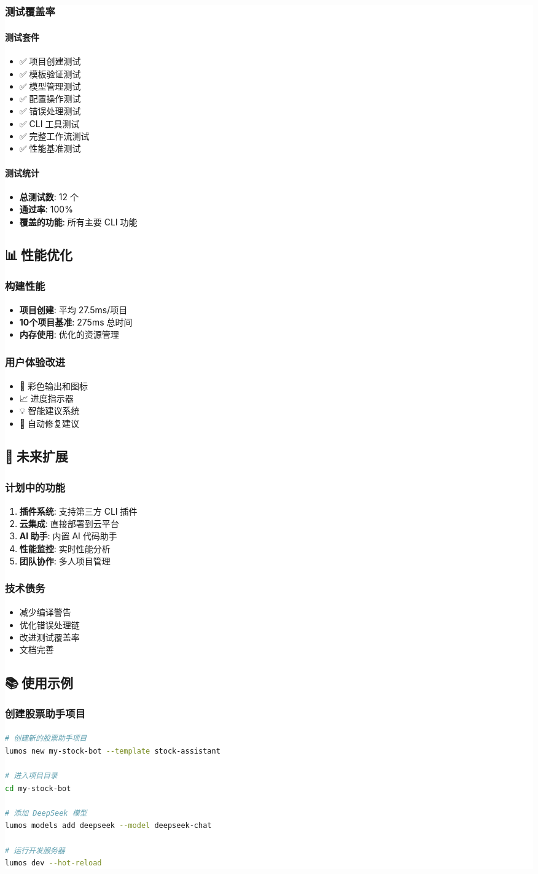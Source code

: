 ### 测试覆盖率

#### 测试套件
- ✅ 项目创建测试
- ✅ 模板验证测试
- ✅ 模型管理测试
- ✅ 配置操作测试
- ✅ 错误处理测试
- ✅ CLI 工具测试
- ✅ 完整工作流测试
- ✅ 性能基准测试

#### 测试统计
- **总测试数**: 12 个
- **通过率**: 100%
- **覆盖的功能**: 所有主要 CLI 功能

## 📊 性能优化

### 构建性能
- **项目创建**: 平均 27.5ms/项目
- **10个项目基准**: 275ms 总时间
- **内存使用**: 优化的资源管理

### 用户体验改进
- 🎨 彩色输出和图标
- 📈 进度指示器
- 💡 智能建议系统
- 🔧 自动修复建议

## 🔮 未来扩展

### 计划中的功能
1. **插件系统**: 支持第三方 CLI 插件
2. **云集成**: 直接部署到云平台
3. **AI 助手**: 内置 AI 代码助手
4. **性能监控**: 实时性能分析
5. **团队协作**: 多人项目管理

### 技术债务
- 减少编译警告
- 优化错误处理链
- 改进测试覆盖率
- 文档完善

## 📚 使用示例

### 创建股票助手项目
```bash
# 创建新的股票助手项目
lumos new my-stock-bot --template stock-assistant

# 进入项目目录
cd my-stock-bot

# 添加 DeepSeek 模型
lumos models add deepseek --model deepseek-chat

# 运行开发服务器
lumos dev --hot-reload
```